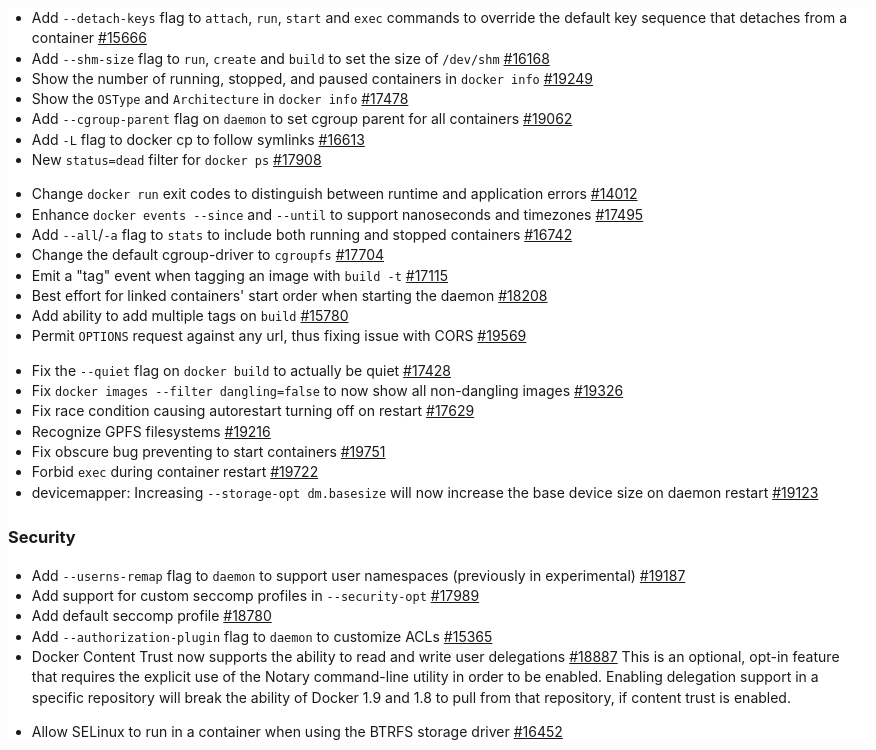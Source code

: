 + Add `--detach-keys` flag to `attach`, `run`, `start` and `exec` commands to override the default key sequence that detaches from a container  [#15666](https://github.com/docker/docker/pull/15666)
+ Add `--shm-size` flag to `run`, `create` and `build` to set the size of `/dev/shm` [#16168](https://github.com/docker/docker/pull/16168)
+ Show the number of running, stopped, and paused containers in `docker info` [#19249](https://github.com/docker/docker/pull/19249)
+ Show the `OSType` and `Architecture` in `docker info` [#17478](https://github.com/docker/docker/pull/17478)
+ Add `--cgroup-parent` flag on `daemon` to set cgroup parent for all containers [#19062](https://github.com/docker/docker/pull/19062)
+ Add `-L` flag to docker cp to follow symlinks [#16613](https://github.com/docker/docker/pull/16613)
+ New `status=dead` filter for `docker ps` [#17908](https://github.com/docker/docker/pull/17908)
* Change `docker run` exit codes to distinguish between runtime and application errors [#14012](https://github.com/docker/docker/pull/14012)
* Enhance `docker events --since` and `--until` to support nanoseconds and timezones [#17495](https://github.com/docker/docker/pull/17495)
* Add `--all`/`-a` flag to `stats` to include both running and stopped containers [#16742](https://github.com/docker/docker/pull/16742)
* Change the default cgroup-driver to `cgroupfs` [#17704](https://github.com/docker/docker/pull/17704)
* Emit a "tag" event when tagging an image with `build -t` [#17115](https://github.com/docker/docker/pull/17115)
* Best effort for linked containers' start order when starting the daemon [#18208](https://github.com/docker/docker/pull/18208)
* Add ability to add multiple tags on `build` [#15780](https://github.com/docker/docker/pull/15780)
* Permit `OPTIONS` request against any url, thus fixing issue with CORS [#19569](https://github.com/docker/docker/pull/19569)
- Fix the `--quiet` flag on `docker build` to actually be quiet [#17428](https://github.com/docker/docker/pull/17428)
- Fix `docker images --filter dangling=false` to now show all non-dangling images [#19326](https://github.com/docker/docker/pull/19326)
- Fix race condition causing autorestart turning off on restart [#17629](https://github.com/docker/docker/pull/17629)
- Recognize GPFS filesystems [#19216](https://github.com/docker/docker/pull/19216)
- Fix obscure bug preventing to start containers [#19751](https://github.com/docker/docker/pull/19751)
- Forbid `exec` during container restart [#19722](https://github.com/docker/docker/pull/19722)
- devicemapper: Increasing `--storage-opt dm.basesize` will now increase the base device size on daemon restart [#19123](https://github.com/docker/docker/pull/19123)

### Security

+ Add `--userns-remap` flag to `daemon` to support user namespaces (previously in experimental) [#19187](https://github.com/docker/docker/pull/19187)
+ Add support for custom seccomp profiles in `--security-opt` [#17989](https://github.com/docker/docker/pull/17989)
+ Add default seccomp profile [#18780](https://github.com/docker/docker/pull/18780)
+ Add `--authorization-plugin` flag to `daemon` to customize ACLs [#15365](https://github.com/docker/docker/pull/15365)
+ Docker Content Trust now supports the ability to read and write user delegations [#18887](https://github.com/docker/docker/pull/18887)
  This is an optional, opt-in feature that requires the explicit use of the Notary command-line utility in order to be enabled.
  Enabling delegation support in a specific repository will break the ability of Docker 1.9 and 1.8 to pull from that repository, if content trust is enabled.
* Allow SELinux to run in a container when using the BTRFS storage driver [#16452](https://github.com/docker/docker/pull/16452)
